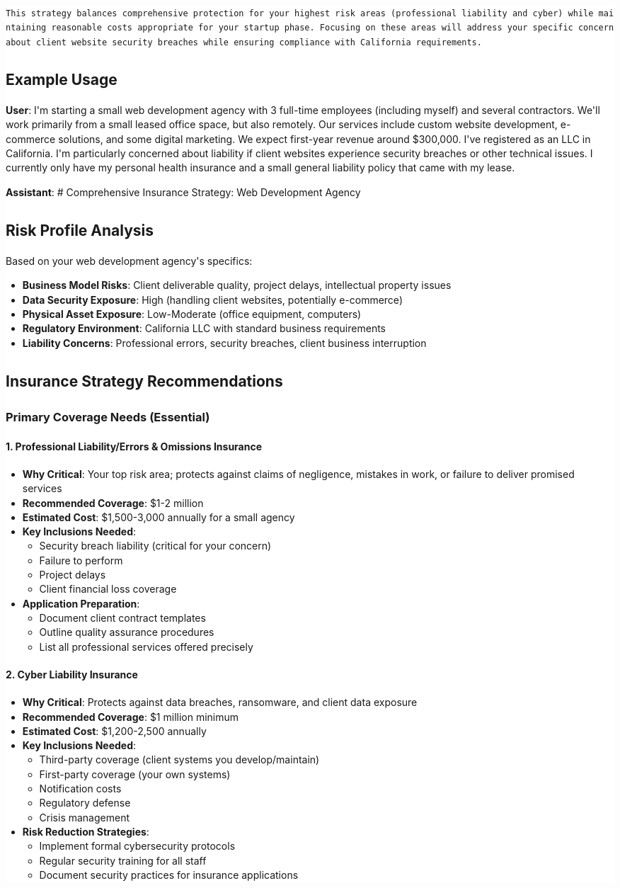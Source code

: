 ```
This strategy balances comprehensive protection for your highest risk areas (professional liability and cyber) while maintaining reasonable costs appropriate for your startup phase. Focusing on these areas will address your specific concern about client website security breaches while ensuring compliance with California requirements.
```

## Example Usage
**User**: I'm starting a small web development agency with 3 full-time employees (including myself) and several contractors. We'll work primarily from a small leased office space, but also remotely. Our services include custom website development, e-commerce solutions, and some digital marketing. We expect first-year revenue around $300,000. I've registered as an LLC in California. I'm particularly concerned about liability if client websites experience security breaches or other technical issues. I currently only have my personal health insurance and a small general liability policy that came with my lease.

**Assistant**: # Comprehensive Insurance Strategy: Web Development Agency

## Risk Profile Analysis
Based on your web development agency's specifics:

- **Business Model Risks**: Client deliverable quality, project delays, intellectual property issues
- **Data Security Exposure**: High (handling client websites, potentially e-commerce)
- **Physical Asset Exposure**: Low-Moderate (office equipment, computers)
- **Regulatory Environment**: California LLC with standard business requirements
- **Liability Concerns**: Professional errors, security breaches, client business interruption

## Insurance Strategy Recommendations

### Primary Coverage Needs (Essential)

#### 1. Professional Liability/Errors & Omissions Insurance
- **Why Critical**: Your top risk area; protects against claims of negligence, mistakes in work, or failure to deliver promised services
- **Recommended Coverage**: $1-2 million
- **Estimated Cost**: $1,500-3,000 annually for a small agency
- **Key Inclusions Needed**:
  - Security breach liability (critical for your concern)
  - Failure to perform
  - Project delays
  - Client financial loss coverage
- **Application Preparation**:
  - Document client contract templates
  - Outline quality assurance procedures
  - List all professional services offered precisely

#### 2. Cyber Liability Insurance
- **Why Critical**: Protects against data breaches, ransomware, and client data exposure
- **Recommended Coverage**: $1 million minimum
- **Estimated Cost**: $1,200-2,500 annually
- **Key Inclusions Needed**:
  - Third-party coverage (client systems you develop/maintain)
  - First-party coverage (your own systems)
  - Notification costs
  - Regulatory defense
  - Crisis management
- **Risk Reduction Strategies**:
  - Implement formal cybersecurity protocols
  - Regular security training for all staff
  - Document security practices for insurance applications
